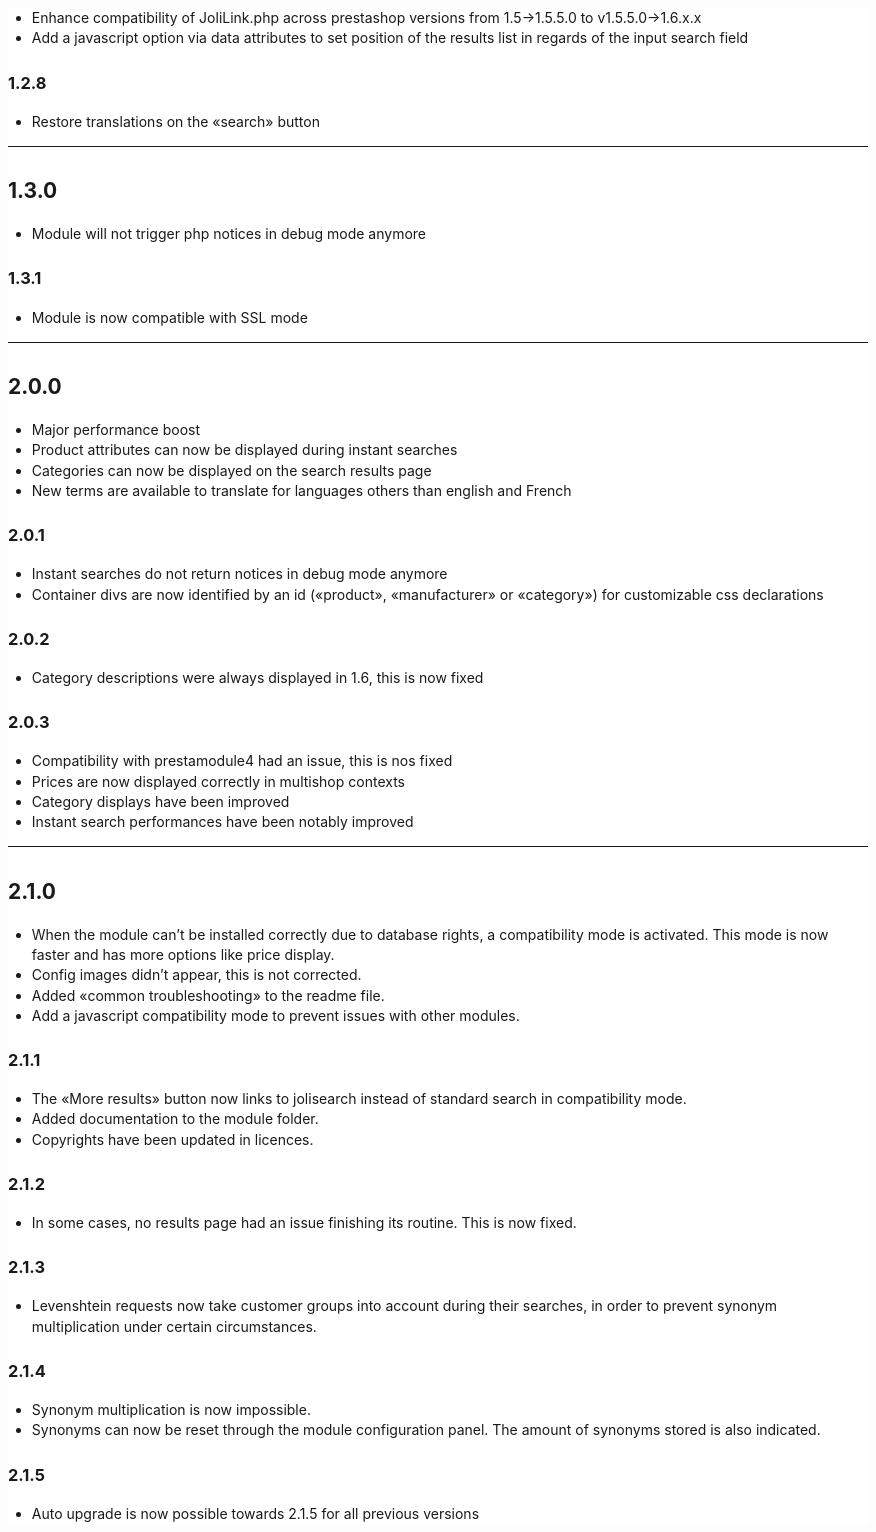 - Enhance compatibility of JoliLink.php across prestashop versions from 1.5->1.5.5.0 to v1.5.5.0->1.6.x.x
- Add a javascript option via data attributes to set position of the results list         in regards of the input search field
### 1.2.8
- Restore translations on the «search» button
- --
## 1.3.0
- Module will not trigger php notices in debug mode anymore

### 1.3.1
- Module is now compatible with SSL mode

- --
## 2.0.0
- Major performance boost
- Product attributes can now be displayed during instant searches
- Categories can now be displayed on the search results page
- New terms are available to translate for languages others than english and French
### 2.0.1
- Instant searches do not return notices in debug mode anymore
- Container divs are now identified by an id («product», «manufacturer» or «category») for customizable css declarations

### 2.0.2
- Category descriptions were always displayed in 1.6, this is now fixed
### 2.0.3
- Compatibility with prestamodule4 had an issue, this is nos fixed
- Prices are now displayed correctly in multishop contexts
- Category displays have been improved
- Instant search performances have been notably improved
- --
## 2.1.0
- When the module can’t be installed correctly due to database rights, a compatibility mode is activated. This mode is now faster and has more options like price display.
- Config images didn’t appear, this is not corrected.
- Added «common troubleshooting» to the readme file.
- Add a javascript compatibility mode to prevent issues with other modules.

### 2.1.1
- The «More results» button now links to jolisearch instead of standard search in compatibility mode.
- Added documentation to the module folder.
- Copyrights have been updated in licences.
### 2.1.2
- In some cases, no results page had an issue finishing its routine. This is now fixed.
### 2.1.3
- Levenshtein requests now take customer groups into account during their searches, in order to prevent synonym multiplication under certain circumstances.
### 2.1.4
- Synonym multiplication is now impossible.
- Synonyms can now be reset through the module configuration panel. The amount of synonyms stored is also indicated.
### 2.1.5
- Auto upgrade is now possible towards 2.1.5 for all previous versions